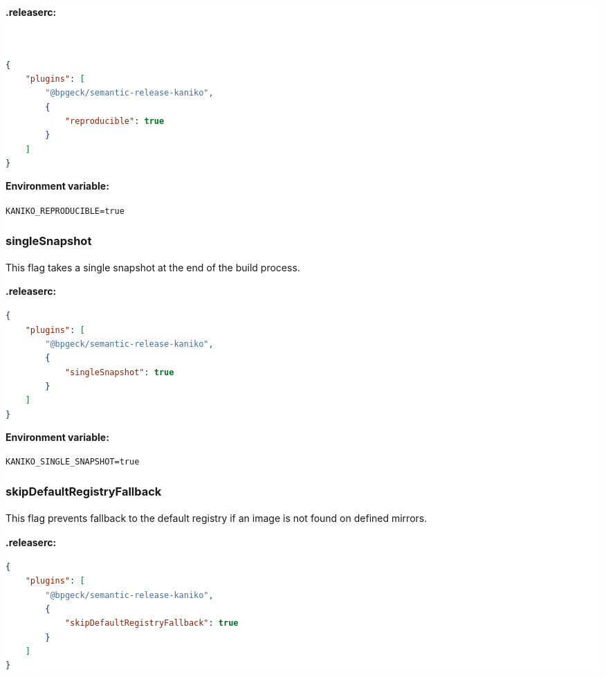**.releaserc:**

```json


{
    "plugins": [
        "@bpgeck/semantic-release-kaniko",
        {
            "reproducible": true
        }
    ]
}
```

**Environment variable:**

```shell
KANIKO_REPRODUCIBLE=true
```

### singleSnapshot

This flag takes a single snapshot at the end of the build process.

**.releaserc:**

```json
{
    "plugins": [
        "@bpgeck/semantic-release-kaniko",
        {
            "singleSnapshot": true
        }
    ]
}
```

**Environment variable:**

```shell
KANIKO_SINGLE_SNAPSHOT=true
```

### skipDefaultRegistryFallback

This flag prevents fallback to the default registry if an image is not found on defined mirrors.

**.releaserc:**

```json
{
    "plugins": [
        "@bpgeck/semantic-release-kaniko",
        {
            "skipDefaultRegistryFallback": true
        }
    ]
}
```
